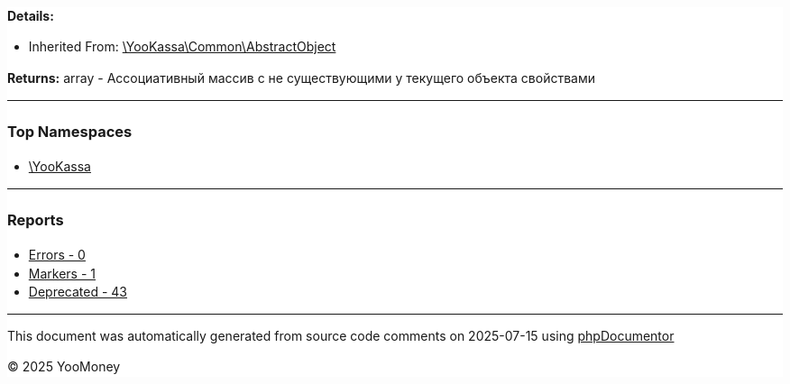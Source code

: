 **Details:**
* Inherited From: [\YooKassa\Common\AbstractObject](../classes/YooKassa-Common-AbstractObject.md)

**Returns:** array - Ассоциативный массив с не существующими у текущего объекта свойствами



---

### Top Namespaces

* [\YooKassa](../namespaces/yookassa.md)

---

### Reports
* [Errors - 0](../reports/errors.md)
* [Markers - 1](../reports/markers.md)
* [Deprecated - 43](../reports/deprecated.md)

---

This document was automatically generated from source code comments on 2025-07-15 using [phpDocumentor](http://www.phpdoc.org/)

&copy; 2025 YooMoney